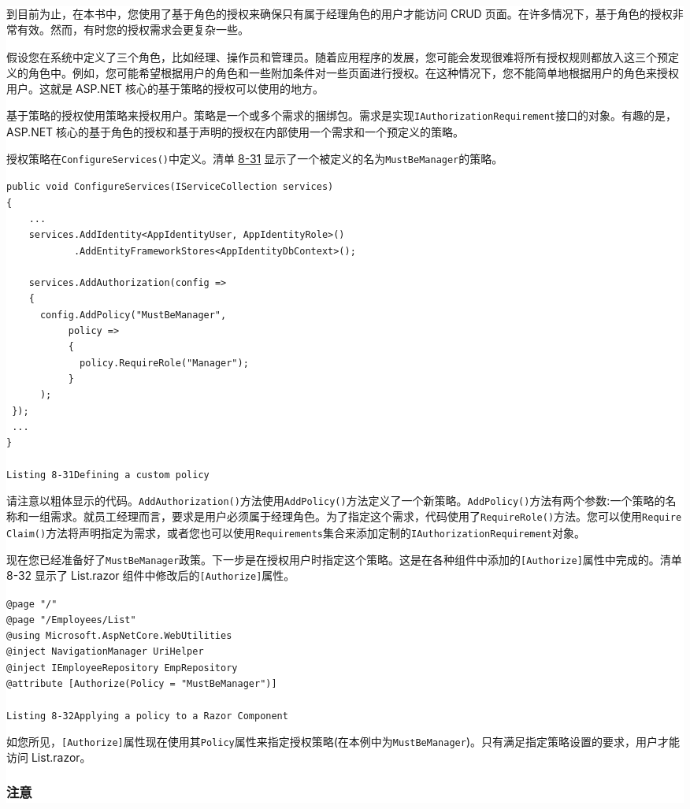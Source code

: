 到目前为止，在本书中，您使用了基于角色的授权来确保只有属于经理角色的用户才能访问 CRUD 页面。在许多情况下，基于角色的授权非常有效。然而，有时您的授权需求会更复杂一些。

假设您在系统中定义了三个角色，比如经理、操作员和管理员。随着应用程序的发展，您可能会发现很难将所有授权规则都放入这三个预定义的角色中。例如，您可能希望根据用户的角色和一些附加条件对一些页面进行授权。在这种情况下，您不能简单地根据用户的角色来授权用户。这就是 ASP.NET 核心的基于策略的授权可以使用的地方。

基于策略的授权使用策略来授权用户。策略是一个或多个需求的捆绑包。需求是实现`IAuthorizationRequirement`接口的对象。有趣的是，ASP.NET 核心的基于角色的授权和基于声明的授权在内部使用一个需求和一个预定义的策略。

授权策略在`ConfigureServices()`中定义。清单 [8-31](#PC32) 显示了一个被定义的名为`MustBeManager`的策略。

```
public void ConfigureServices(IServiceCollection services)
{
    ...
    services.AddIdentity<AppIdentityUser, AppIdentityRole>()
            .AddEntityFrameworkStores<AppIdentityDbContext>();

    services.AddAuthorization(config =>
    {
      config.AddPolicy("MustBeManager",
           policy =>
           {
             policy.RequireRole("Manager");
           }
      );
 });
 ...
}

Listing 8-31Defining a custom policy

```

请注意以粗体显示的代码。`AddAuthorization()`方法使用`AddPolicy()`方法定义了一个新策略。`AddPolicy()`方法有两个参数:一个策略的名称和一组需求。就员工经理而言，要求是用户必须属于经理角色。为了指定这个需求，代码使用了`RequireRole()`方法。您可以使用`RequireClaim()`方法将声明指定为需求，或者您也可以使用`Requirements`集合来添加定制的`IAuthorizationRequirement`对象。

现在您已经准备好了`MustBeManager`政策。下一步是在授权用户时指定这个策略。这是在各种组件中添加的`[Authorize]`属性中完成的。清单 8-32 显示了 List.razor 组件中修改后的`[Authorize]`属性。

```
@page "/"
@page "/Employees/List"
@using Microsoft.AspNetCore.WebUtilities
@inject NavigationManager UriHelper
@inject IEmployeeRepository EmpRepository
@attribute [Authorize(Policy = "MustBeManager")]

Listing 8-32Applying a policy to a Razor Component

```

如您所见，`[Authorize]`属性现在使用其`Policy`属性来指定授权策略(在本例中为`MustBeManager`)。只有满足指定策略设置的要求，用户才能访问 List.razor。

### 注意
